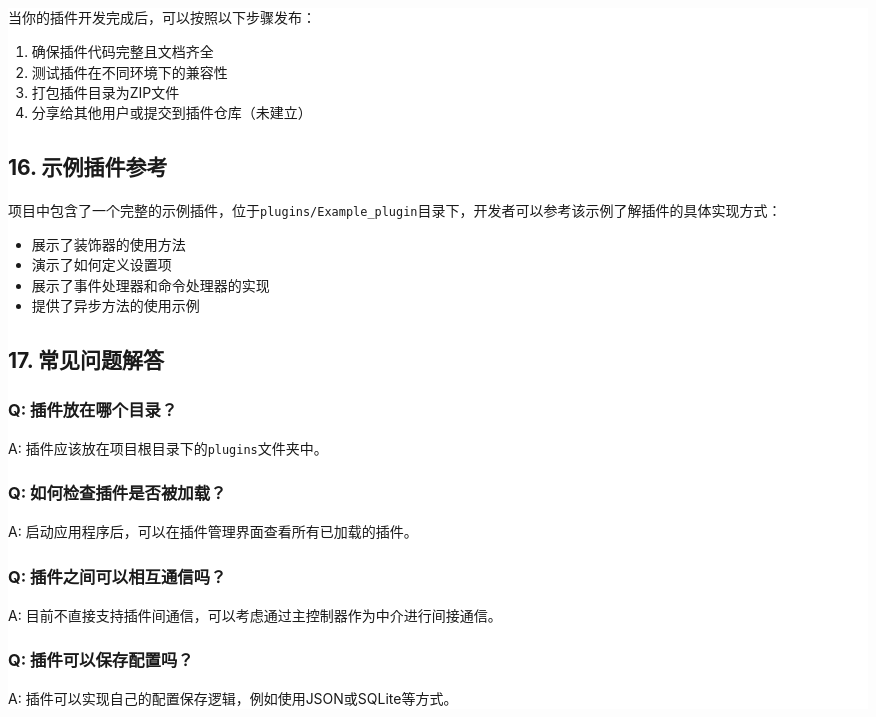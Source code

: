 当你的插件开发完成后，可以按照以下步骤发布：

1. 确保插件代码完整且文档齐全
2. 测试插件在不同环境下的兼容性
3. 打包插件目录为ZIP文件
4. 分享给其他用户或提交到插件仓库（未建立）

## 16. 示例插件参考

项目中包含了一个完整的示例插件，位于`plugins/Example_plugin`目录下，开发者可以参考该示例了解插件的具体实现方式：

- 展示了装饰器的使用方法
- 演示了如何定义设置项
- 展示了事件处理器和命令处理器的实现
- 提供了异步方法的使用示例

## 17. 常见问题解答

### Q: 插件放在哪个目录？
A: 插件应该放在项目根目录下的`plugins`文件夹中。

### Q: 如何检查插件是否被加载？
A: 启动应用程序后，可以在插件管理界面查看所有已加载的插件。

### Q: 插件之间可以相互通信吗？
A: 目前不直接支持插件间通信，可以考虑通过主控制器作为中介进行间接通信。

### Q: 插件可以保存配置吗？
A: 插件可以实现自己的配置保存逻辑，例如使用JSON或SQLite等方式。